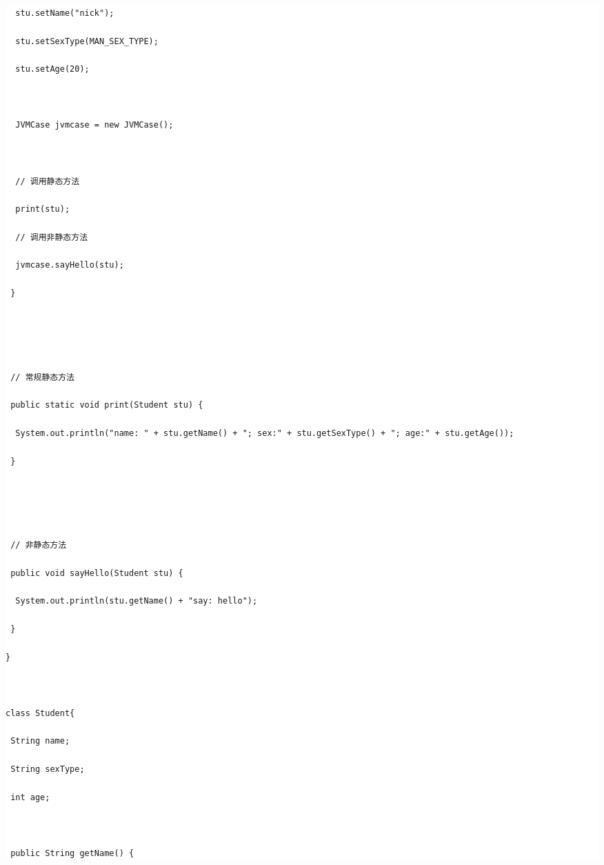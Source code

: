 ```
  stu.setName("nick");

  stu.setSexType(MAN_SEX_TYPE);

  stu.setAge(20);

  

  JVMCase jvmcase = new JVMCase();

  

  // 调用静态方法

  print(stu);

  // 调用非静态方法

  jvmcase.sayHello(stu);

 }

 

 

 // 常规静态方法

 public static void print(Student stu) {

  System.out.println("name: " + stu.getName() + "; sex:" + stu.getSexType() + "; age:" + stu.getAge()); 

 }

 

 

 // 非静态方法

 public void sayHello(Student stu) {

  System.out.println(stu.getName() + "say: hello"); 

 }

}

 

class Student{

 String name;

 String sexType;

 int age;

 

 public String getName() {

```
